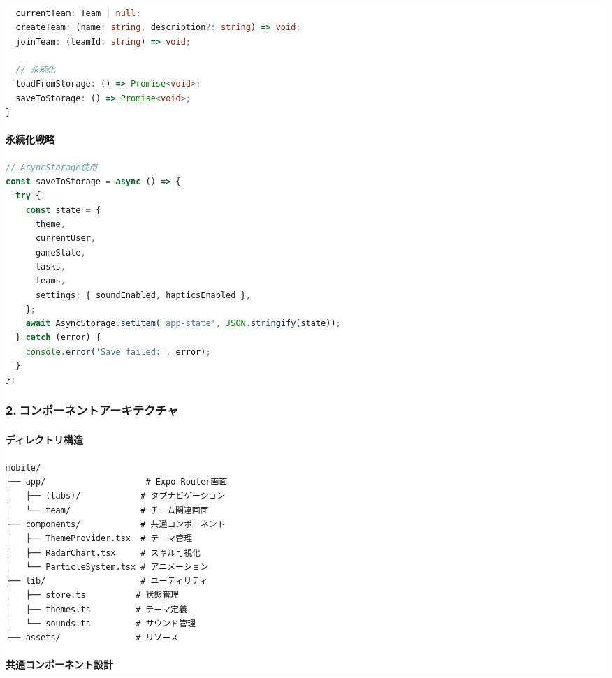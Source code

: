 ```typescript
  currentTeam: Team | null;
  createTeam: (name: string, description?: string) => void;
  joinTeam: (teamId: string) => void;

  // 永続化
  loadFromStorage: () => Promise<void>;
  saveToStorage: () => Promise<void>;
}
```

#### 永続化戦略

```typescript
// AsyncStorage使用
const saveToStorage = async () => {
  try {
    const state = {
      theme,
      currentUser,
      gameState,
      tasks,
      teams,
      settings: { soundEnabled, hapticsEnabled },
    };
    await AsyncStorage.setItem('app-state', JSON.stringify(state));
  } catch (error) {
    console.error('Save failed:', error);
  }
};
```

### 2. コンポーネントアーキテクチャ

#### ディレクトリ構造

```
mobile/
├── app/                    # Expo Router画面
│   ├── (tabs)/            # タブナビゲーション
│   └── team/              # チーム関連画面
├── components/            # 共通コンポーネント
│   ├── ThemeProvider.tsx  # テーマ管理
│   ├── RadarChart.tsx     # スキル可視化
│   └── ParticleSystem.tsx # アニメーション
├── lib/                   # ユーティリティ
│   ├── store.ts          # 状態管理
│   ├── themes.ts         # テーマ定義
│   └── sounds.ts         # サウンド管理
└── assets/               # リソース
```

#### 共通コンポーネント設計

